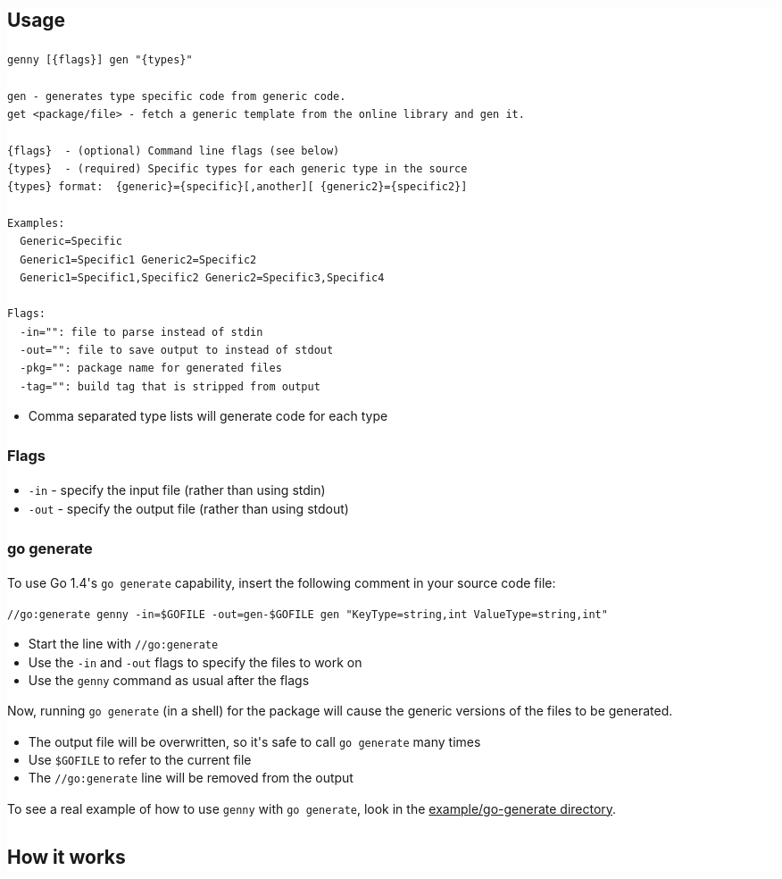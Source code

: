 ## Usage

```
genny [{flags}] gen "{types}"

gen - generates type specific code from generic code.
get <package/file> - fetch a generic template from the online library and gen it.

{flags}  - (optional) Command line flags (see below)
{types}  - (required) Specific types for each generic type in the source
{types} format:  {generic}={specific}[,another][ {generic2}={specific2}]

Examples:
  Generic=Specific
  Generic1=Specific1 Generic2=Specific2
  Generic1=Specific1,Specific2 Generic2=Specific3,Specific4

Flags:
  -in="": file to parse instead of stdin
  -out="": file to save output to instead of stdout
  -pkg="": package name for generated files
  -tag="": build tag that is stripped from output
```

* Comma separated type lists will generate code for each type

### Flags

* `-in` - specify the input file (rather than using stdin)
* `-out` - specify the output file (rather than using stdout)

### go generate

To use Go 1.4's `go generate` capability, insert the following comment in your source code file:

```
//go:generate genny -in=$GOFILE -out=gen-$GOFILE gen "KeyType=string,int ValueType=string,int"
```

* Start the line with `//go:generate `
* Use the `-in` and `-out` flags to specify the files to work on
* Use the `genny` command as usual after the flags

Now, running `go generate` (in a shell) for the package will cause the generic versions of the files to be generated.

* The output file will be overwritten, so it's safe to call `go generate` many times
* Use `$GOFILE` to refer to the current file
* The `//go:generate` line will be removed from the output

To see a real example of how to use `genny` with `go generate`, look in
the [example/go-generate directory](https://github.com/cheekybits/genny/tree/master/examples/go-generate).

## How it works
